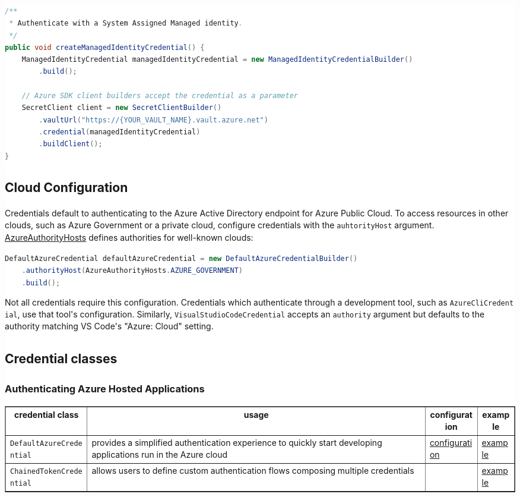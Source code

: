 ```java
/**
 * Authenticate with a System Assigned Managed identity.
 */
public void createManagedIdentityCredential() {
    ManagedIdentityCredential managedIdentityCredential = new ManagedIdentityCredentialBuilder()
        .build();

    // Azure SDK client builders accept the credential as a parameter
    SecretClient client = new SecretClientBuilder()
        .vaultUrl("https://{YOUR_VAULT_NAME}.vault.azure.net")
        .credential(managedIdentityCredential)
        .buildClient();
}
```

## Cloud Configuration
Credentials default to authenticating to the Azure Active Directory endpoint for
Azure Public Cloud. To access resources in other clouds, such as Azure Government
or a private cloud, configure credentials with the `auhtorityHost` argument.
[AzureAuthorityHosts](https://docs.microsoft.com/java/api/com.azure.identity.azureauthorityhosts?view=azure-java-stable)
defines authorities for well-known clouds:
```java
DefaultAzureCredential defaultAzureCredential = new DefaultAzureCredentialBuilder()
    .authorityHost(AzureAuthorityHosts.AZURE_GOVERNMENT)
    .build();
```
Not all credentials require this configuration. Credentials which authenticate
through a development tool, such as `AzureCliCredential`, use that tool's
configuration. Similarly, `VisualStudioCodeCredential` accepts an `authority`
argument but defaults to the authority matching VS Code's "Azure: Cloud" setting.

## Credential classes

### Authenticating Azure Hosted Applications
        
<table border="1" width="100%">
  <thead>
    <tr>
      <th>credential class</th>
      <th>usage</th>
      <th>configuration</th>
      <th>example</th>
    </tr>
  </thead>
  <tbody>
    <tr>
      <td><code>DefaultAzureCredential</code></td>
      <td>provides a simplified authentication experience to quickly start developing applications run in the Azure cloud</td>
      <td><a href="https://github.com/Azure/azure-sdk-for-java/wiki/Set-up-Your-Environment-for-Authentication#configure-defaultazurecredential">configuration</a></td>
      <td><a href="https://github.com/Azure/azure-sdk-for-java/wiki/Azure-Identity-Examples#authenticating-with-defaultazurecredential">example</a></td>
    </tr>
    <tr>
      <td><code>ChainedTokenCredential</code></td>
      <td>allows users to define custom authentication flows composing multiple credentials</td>
      <td></td>
      <td><a href="https://github.com/Azure/azure-sdk-for-java/wiki/Azure-Identity-Examples#chaining-credentials">example</a></td>
    </tr>